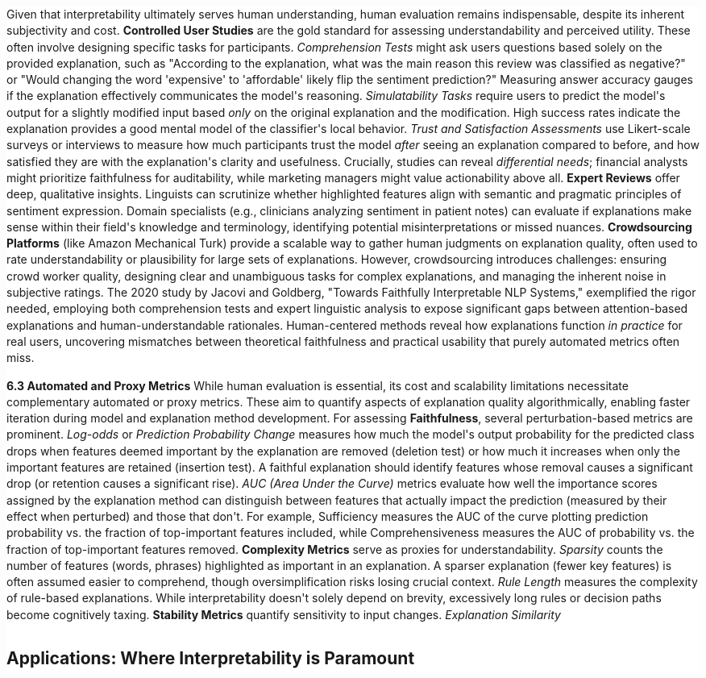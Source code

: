 Given that interpretability ultimately serves human understanding, human evaluation remains indispensable, despite its inherent subjectivity and cost. **Controlled User Studies** are the gold standard for assessing understandability and perceived utility. These often involve designing specific tasks for participants. *Comprehension Tests* might ask users questions based solely on the provided explanation, such as "According to the explanation, what was the main reason this review was classified as negative?" or "Would changing the word 'expensive' to 'affordable' likely flip the sentiment prediction?" Measuring answer accuracy gauges if the explanation effectively communicates the model's reasoning. *Simulatability Tasks* require users to predict the model's output for a slightly modified input based *only* on the original explanation and the modification. High success rates indicate the explanation provides a good mental model of the classifier's local behavior. *Trust and Satisfaction Assessments* use Likert-scale surveys or interviews to measure how much participants trust the model *after* seeing an explanation compared to before, and how satisfied they are with the explanation's clarity and usefulness. Crucially, studies can reveal *differential needs*; financial analysts might prioritize faithfulness for auditability, while marketing managers might value actionability above all. **Expert Reviews** offer deep, qualitative insights. Linguists can scrutinize whether highlighted features align with semantic and pragmatic principles of sentiment expression. Domain specialists (e.g., clinicians analyzing sentiment in patient notes) can evaluate if explanations make sense within their field's knowledge and terminology, identifying potential misinterpretations or missed nuances. **Crowdsourcing Platforms** (like Amazon Mechanical Turk) provide a scalable way to gather human judgments on explanation quality, often used to rate understandability or plausibility for large sets of explanations. However, crowdsourcing introduces challenges: ensuring crowd worker quality, designing clear and unambiguous tasks for complex explanations, and managing the inherent noise in subjective ratings. The 2020 study by Jacovi and Goldberg, "Towards Faithfully Interpretable NLP Systems," exemplified the rigor needed, employing both comprehension tests and expert linguistic analysis to expose significant gaps between attention-based explanations and human-understandable rationales. Human-centered methods reveal how explanations function *in practice* for real users, uncovering mismatches between theoretical faithfulness and practical usability that purely automated metrics often miss.

**6.3 Automated and Proxy Metrics**
While human evaluation is essential, its cost and scalability limitations necessitate complementary automated or proxy metrics. These aim to quantify aspects of explanation quality algorithmically, enabling faster iteration during model and explanation method development. For assessing **Faithfulness**, several perturbation-based metrics are prominent. *Log-odds* or *Prediction Probability Change* measures how much the model's output probability for the predicted class drops when features deemed important by the explanation are removed (deletion test) or how much it increases when only the important features are retained (insertion test). A faithful explanation should identify features whose removal causes a significant drop (or retention causes a significant rise). *AUC (Area Under the Curve)* metrics evaluate how well the importance scores assigned by the explanation method can distinguish between features that actually impact the prediction (measured by their effect when perturbed) and those that don't. For example, Sufficiency measures the AUC of the curve plotting prediction probability vs. the fraction of top-important features included, while Comprehensiveness measures the AUC of probability vs. the fraction of top-important features removed. **Complexity Metrics** serve as proxies for understandability. *Sparsity* counts the number of features (words, phrases) highlighted as important in an explanation. A sparser explanation (fewer key features) is often assumed easier to comprehend, though oversimplification risks losing crucial context. *Rule Length* measures the complexity of rule-based explanations. While interpretability doesn't solely depend on brevity, excessively long rules or decision paths become cognitively taxing. **Stability Metrics** quantify sensitivity to input changes. *Explanation Similarity*

## Applications: Where Interpretability is Paramount
